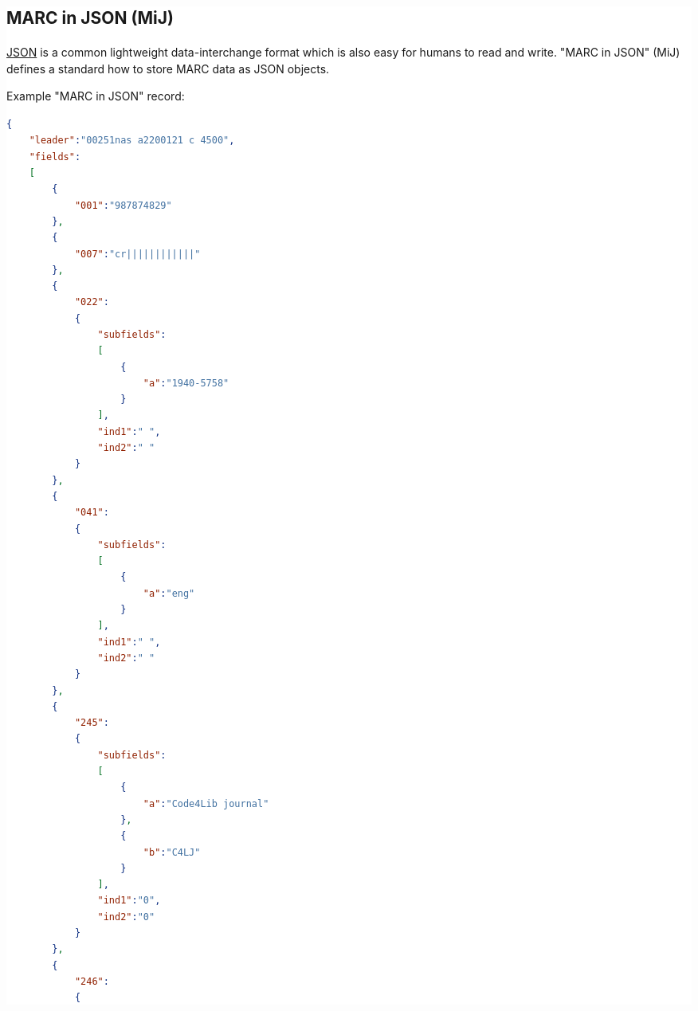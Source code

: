 ## MARC in JSON (MiJ)

[JSON](https://www.json.org/) is a common lightweight data-interchange format which is also easy for humans to read and write. "MARC in JSON" (MiJ) defines a standard how to store MARC data as JSON objects. 

Example "MARC in JSON" record:

```json
{
    "leader":"00251nas a2200121 c 4500",
    "fields":
    [
        {
            "001":"987874829"
        },
        {
            "007":"cr||||||||||||"
        },
        {
            "022":
            {
                "subfields":
                [
                    {
                        "a":"1940-5758"
                    }
                ],
                "ind1":" ",
                "ind2":" "
            }
        },
        {
            "041":
            {
                "subfields":
                [
                    {
                        "a":"eng"
                    }
                ],
                "ind1":" ",
                "ind2":" "
            }
        },
        {
            "245":
            {
                "subfields":
                [
                    {
                        "a":"Code4Lib journal"
                    },
                    {
                        "b":"C4LJ"
                    }
                ],
                "ind1":"0",
                "ind2":"0"
            }
        },
        {
            "246":
            {
```